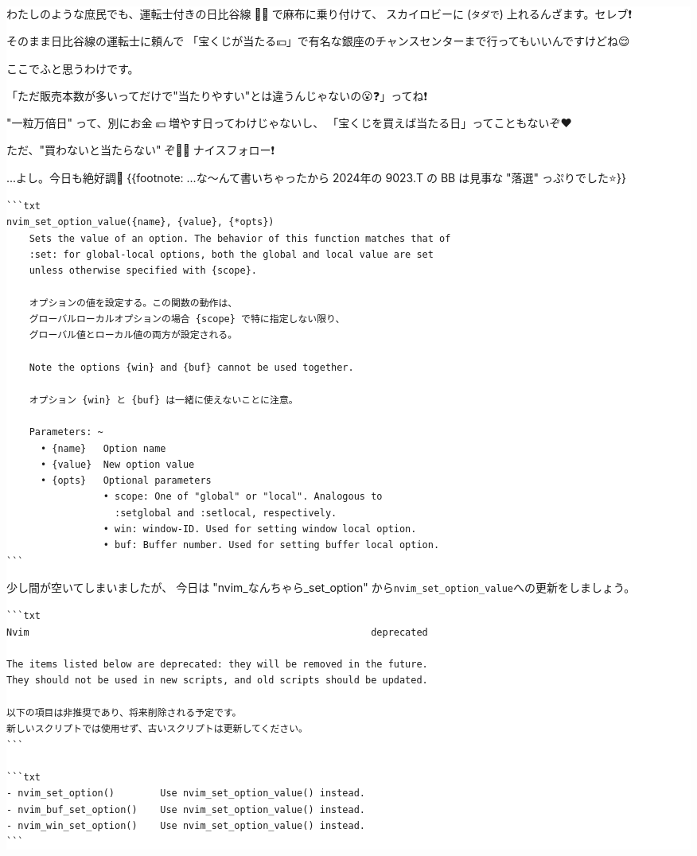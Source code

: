 わたしのような庶民でも、運転士付きの日比谷線 🚋🚋 で麻布に乗り付けて、
スカイロビーに (`タダで`) 上れるんざます。セレブ❗

そのまま日比谷線の運転士に頼んで
「宝くじが当たる💴」で有名な銀座のチャンスセンターまで行ってもいいんですけどね😌

ここでふと思うわけです。

「ただ販売本数が多いってだけで"当たりやすい"とは違うんじゃないの😮❓」ってね❗

"一粒万倍日" って、別にお金 💴 増やす日ってわけじゃないし、
「宝くじを買えば当たる日」ってこともないぞ❤️

ただ、"買わないと当たらない" ぞ🫶🏻 ナイスフォロー❗

...よし。今日も絶好調🤣
{{footnote: ...な〜んて書いちゃったから 2024年の 9023.T の BB は見事な "落選" っぷりでした⭐}}

~~~admonish info title=":h nvim_set_option_value()"
```txt
nvim_set_option_value({name}, {value}, {*opts})
    Sets the value of an option. The behavior of this function matches that of
    :set: for global-local options, both the global and local value are set
    unless otherwise specified with {scope}.

    オプションの値を設定する。この関数の動作は、
    グローバルローカルオプションの場合 {scope} で特に指定しない限り、
    グローバル値とローカル値の両方が設定される。

    Note the options {win} and {buf} cannot be used together.

    オプション {win} と {buf} は一緒に使えないことに注意。

    Parameters: ~
      • {name}   Option name
      • {value}  New option value
      • {opts}   Optional parameters
                 • scope: One of "global" or "local". Analogous to
                   :setglobal and :setlocal, respectively.
                 • win: window-ID. Used for setting window local option.
                 • buf: Buffer number. Used for setting buffer local option.
```
~~~

少し間が空いてしまいましたが、
今日は "nvim_なんちゃら_set_option" から`nvim_set_option_value`への更新をしましょう。

~~~admonish info title=":h deprecated"
```txt
Nvim                                                            deprecated

The items listed below are deprecated: they will be removed in the future.
They should not be used in new scripts, and old scripts should be updated.

以下の項目は非推奨であり、将来削除される予定です。
新しいスクリプトでは使用せず、古いスクリプトは更新してください。
```

```txt
- nvim_set_option()        Use nvim_set_option_value() instead.
- nvim_buf_set_option()    Use nvim_set_option_value() instead.
- nvim_win_set_option()    Use nvim_set_option_value() instead.
```
~~~
